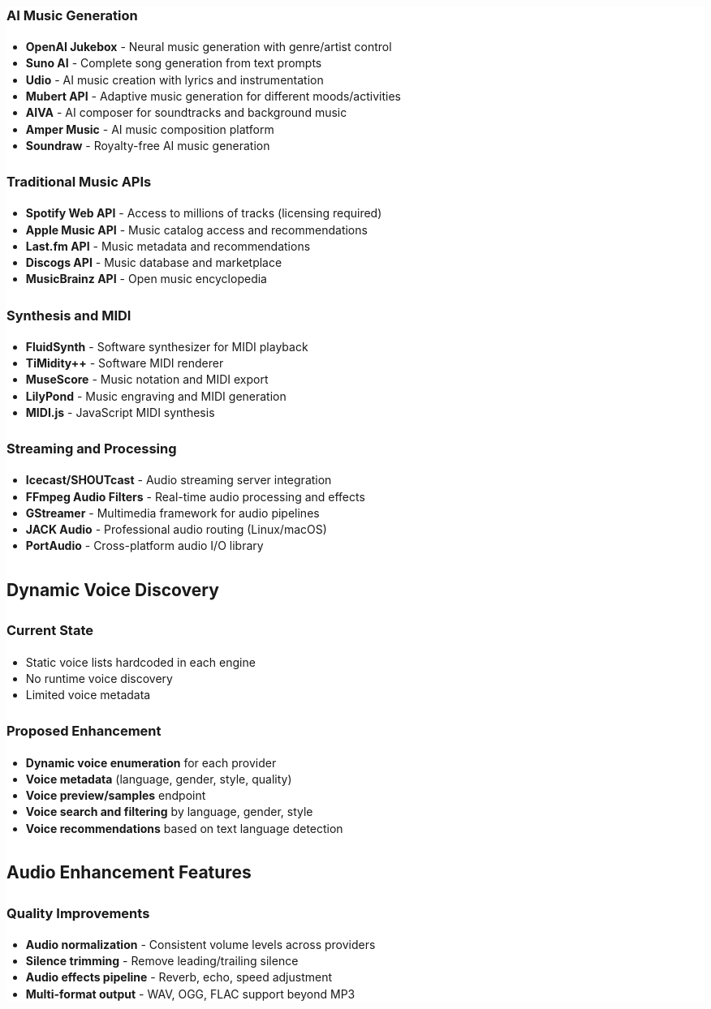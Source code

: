 ### AI Music Generation
- **OpenAI Jukebox** - Neural music generation with genre/artist control
- **Suno AI** - Complete song generation from text prompts
- **Udio** - AI music creation with lyrics and instrumentation
- **Mubert API** - Adaptive music generation for different moods/activities
- **AIVA** - AI composer for soundtracks and background music
- **Amper Music** - AI music composition platform
- **Soundraw** - Royalty-free AI music generation

### Traditional Music APIs
- **Spotify Web API** - Access to millions of tracks (licensing required)
- **Apple Music API** - Music catalog access and recommendations
- **Last.fm API** - Music metadata and recommendations
- **Discogs API** - Music database and marketplace
- **MusicBrainz API** - Open music encyclopedia

### Synthesis and MIDI
- **FluidSynth** - Software synthesizer for MIDI playback
- **TiMidity++** - Software MIDI renderer
- **MuseScore** - Music notation and MIDI export
- **LilyPond** - Music engraving and MIDI generation
- **MIDI.js** - JavaScript MIDI synthesis

### Streaming and Processing
- **Icecast/SHOUTcast** - Audio streaming server integration
- **FFmpeg Audio Filters** - Real-time audio processing and effects
- **GStreamer** - Multimedia framework for audio pipelines
- **JACK Audio** - Professional audio routing (Linux/macOS)
- **PortAudio** - Cross-platform audio I/O library

## Dynamic Voice Discovery

### Current State
- Static voice lists hardcoded in each engine
- No runtime voice discovery
- Limited voice metadata

### Proposed Enhancement
- **Dynamic voice enumeration** for each provider
- **Voice metadata** (language, gender, style, quality)
- **Voice preview/samples** endpoint
- **Voice search and filtering** by language, gender, style
- **Voice recommendations** based on text language detection

## Audio Enhancement Features

### Quality Improvements
- **Audio normalization** - Consistent volume levels across providers
- **Silence trimming** - Remove leading/trailing silence
- **Audio effects pipeline** - Reverb, echo, speed adjustment
- **Multi-format output** - WAV, OGG, FLAC support beyond MP3
